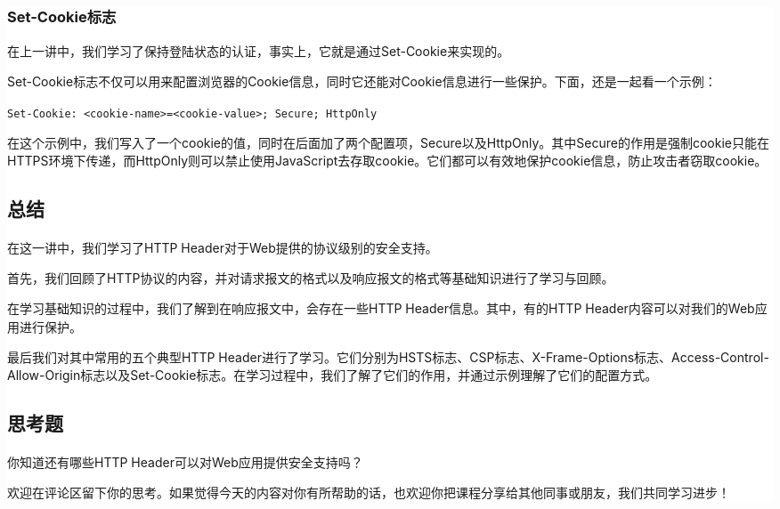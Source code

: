 ### Set-Cookie标志

在上一讲中，我们学习了保持登陆状态的认证，事实上，它就是通过Set-Cookie来实现的。

Set-Cookie标志不仅可以用来配置浏览器的Cookie信息，同时它还能对Cookie信息进行一些保护。下面，还是一起看一个示例：

```
Set-Cookie: <cookie-name>=<cookie-value>; Secure; HttpOnly

```

在这个示例中，我们写入了一个cookie的值，同时在后面加了两个配置项，Secure以及HttpOnly。其中Secure的作用是强制cookie只能在HTTPS环境下传递，而HttpOnly则可以禁止使用JavaScript去存取cookie。它们都可以有效地保护cookie信息，防止攻击者窃取cookie。

## 总结

在这一讲中，我们学习了HTTP Header对于Web提供的协议级别的安全支持。

首先，我们回顾了HTTP协议的内容，并对请求报文的格式以及响应报文的格式等基础知识进行了学习与回顾。

在学习基础知识的过程中，我们了解到在响应报文中，会存在一些HTTP Header信息。其中，有的HTTP Header内容可以对我们的Web应用进行保护。

最后我们对其中常用的五个典型HTTP Header进行了学习。它们分别为HSTS标志、CSP标志、X-Frame-Options标志、Access-Control-Allow-Origin标志以及Set-Cookie标志。在学习过程中，我们了解了它们的作用，并通过示例理解了它们的配置方式。

## 思考题

你知道还有哪些HTTP Header可以对Web应用提供安全支持吗？

欢迎在评论区留下你的思考。如果觉得今天的内容对你有所帮助的话，也欢迎你把课程分享给其他同事或朋友，我们共同学习进步！